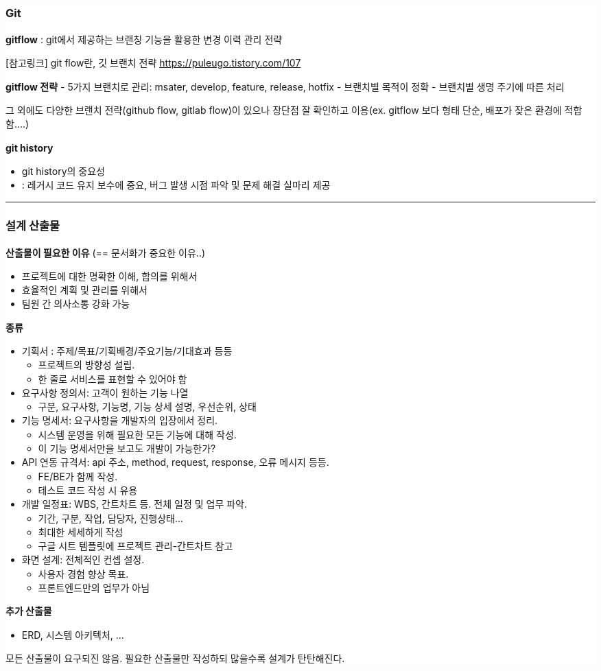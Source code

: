 ### Git 

**gitflow**
: git에서 제공하는 브랜칭 기능을 활용한 변경 이력 관리 전략

[참고링크] git flow란, 깃 브랜치 전략
https://puleugo.tistory.com/107

**gitflow 전략**
    - 5가지 브랜치로 관리: msater, develop, feature, release, hotfix
    - 브랜치별 목적이 정확
    - 브랜치별 생명 주기에 따른 처리

그 외에도 다양한 브랜치 전략(github flow, gitlab flow)이 있으나 장단점 잘 확인하고 이용(ex. gitflow 보다 형태 단순, 배포가 잦은 환경에 적합함....)

**git history**
- git history의 중요성 
- : 레거시 코드 유지 보수에 중요, 버그 발생 시점 파악 및 문제 해결 실마리 제공

---

### 설계 산출물

**산출물이 필요한 이유**
(== 문서화가 중요한 이유..) 
- 프로젝트에 대한 명확한 이해, 합의를 위해서
- 효율적인 계획 및 관리를 위해서
- 팀원 간 의사소통 강화 가능

**종류**
- 기획서 : 주제/목표/기획배경/주요기능/기대효과 등등
  - 프로젝트의 방향성 설립. 
  - 한 줄로 서비스를 표현할 수 있어야 함
- 요구사항 정의서: 고객이 원하는 기능 나열
  - 구분, 요구사항, 기능명, 기능 상세 설명, 우선순위, 상태
- 기능 명세서: 요구사항을 개발자의 입장에서 정리. 
  - 시스템 운영을 위해 필요한 모든 기능에 대해 작성. 
  - 이 기능 명세서만을 보고도 개발이 가능한가?
- API 연동 규격서: api 주소, method, request, response, 오류 메시지 등등. 
  - FE/BE가 함께 작성. 
  - 테스트 코드 작성 시 유용
- 개발 일정표: WBS, 간트차트 등. 전체 일정 및 업무 파악.   
  - 기간, 구분, 작업, 담당자, 진행상태... 
  - 최대한 세세하게 작성
  - 구글 시트 템플릿에 프로젝트 관리-간트차트 참고
- 화면 설계: 전체적인 컨셉 설정.
  - 사용자 경험 향상 목표.
  - 프론트엔드만의 업무가 아님

**추가 산출물**
- ERD, 시스템 아키텍처, ... 

모든 산출물이 요구되진 않음. 필요한 산출물만 작성하되 많을수록 설계가 탄탄해진다.
